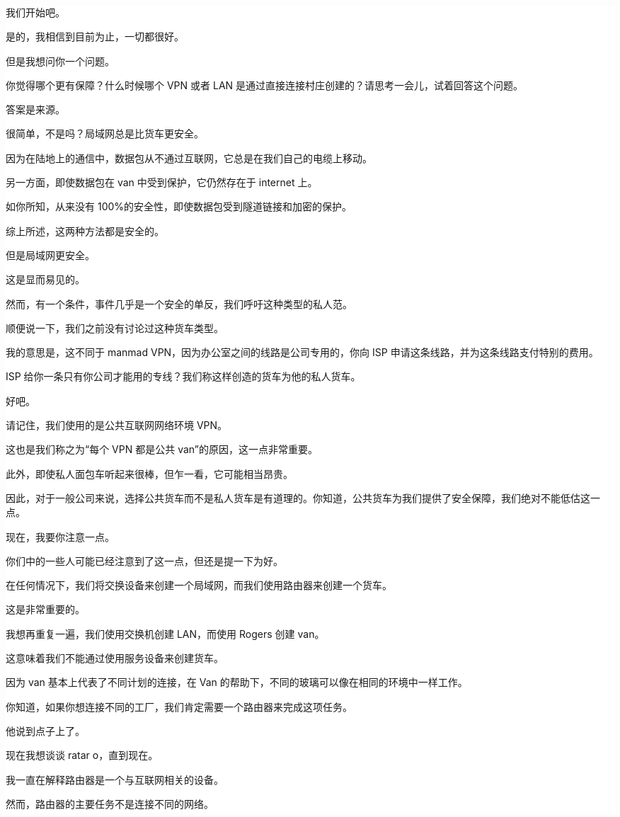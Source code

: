 我们开始吧。

是的，我相信到目前为止，一切都很好。

但是我想问你一个问题。

你觉得哪个更有保障？什么时候哪个 VPN 或者 LAN 是通过直接连接村庄创建的？请思考一会儿，试着回答这个问题。

答案是来源。

很简单，不是吗？局域网总是比货车更安全。

因为在陆地上的通信中，数据包从不通过互联网，它总是在我们自己的电缆上移动。

另一方面，即使数据包在 van 中受到保护，它仍然存在于 internet 上。

如你所知，从来没有 100%的安全性，即使数据包受到隧道链接和加密的保护。

综上所述，这两种方法都是安全的。

但是局域网更安全。

这是显而易见的。

然而，有一个条件，事件几乎是一个安全的单反，我们呼吁这种类型的私人范。

顺便说一下，我们之前没有讨论过这种货车类型。

我的意思是，这不同于 manmad VPN，因为办公室之间的线路是公司专用的，你向 ISP 申请这条线路，并为这条线路支付特别的费用。

ISP 给你一条只有你公司才能用的专线？我们称这样创造的货车为他的私人货车。

好吧。

请记住，我们使用的是公共互联网网络环境 VPN。

这也是我们称之为“每个 VPN 都是公共 van”的原因，这一点非常重要。

此外，即使私人面包车听起来很棒，但乍一看，它可能相当昂贵。

因此，对于一般公司来说，选择公共货车而不是私人货车是有道理的。你知道，公共货车为我们提供了安全保障，我们绝对不能低估这一点。

现在，我要你注意一点。

你们中的一些人可能已经注意到了这一点，但还是提一下为好。

在任何情况下，我们将交换设备来创建一个局域网，而我们使用路由器来创建一个货车。

这是非常重要的。

我想再重复一遍，我们使用交换机创建 LAN，而使用 Rogers 创建 van。

这意味着我们不能通过使用服务设备来创建货车。

因为 van 基本上代表了不同计划的连接，在 Van 的帮助下，不同的玻璃可以像在相同的环境中一样工作。

你知道，如果你想连接不同的工厂，我们肯定需要一个路由器来完成这项任务。

他说到点子上了。

现在我想谈谈 ratar o，直到现在。

我一直在解释路由器是一个与互联网相关的设备。

然而，路由器的主要任务不是连接不同的网络。
